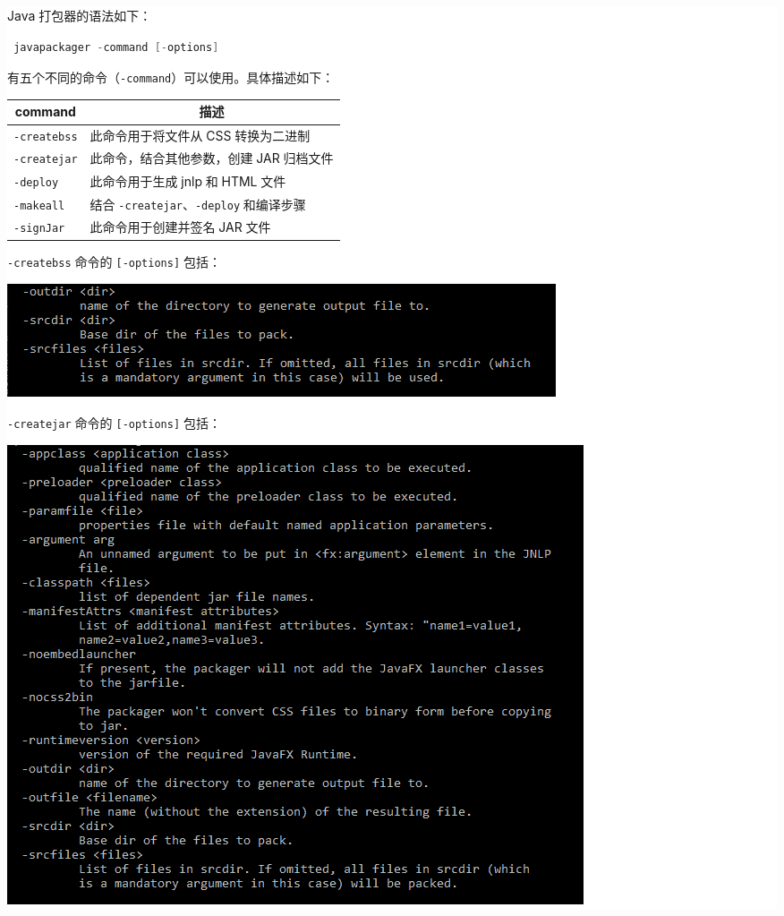 Java 打包器的语法如下：

```java
 javapackager -command [-options]
```

有五个不同的命令（`-command`）可以使用。具体描述如下：

| **command** | **描述** |
| --- | --- |
| `-createbss` | 此命令用于将文件从 CSS 转换为二进制 |
| `-createjar` | 此命令，结合其他参数，创建 JAR 归档文件 |
| `-deploy` | 此命令用于生成 jnlp 和 HTML 文件 |
| `-makeall` | 结合 `-createjar`、`-deploy` 和编译步骤 |
| `-signJar` | 此命令用于创建并签名 JAR 文件 |

`-createbss` 命令的 `[-options]` 包括：

![图片](img/496e7e6e-41df-4b22-9052-fdf1f1ed1f75.png)

`-createjar` 命令的 `[-options]` 包括：

![图片](img/d5fb7d05-0220-42a0-8bb7-58ed847aae8d.png)
